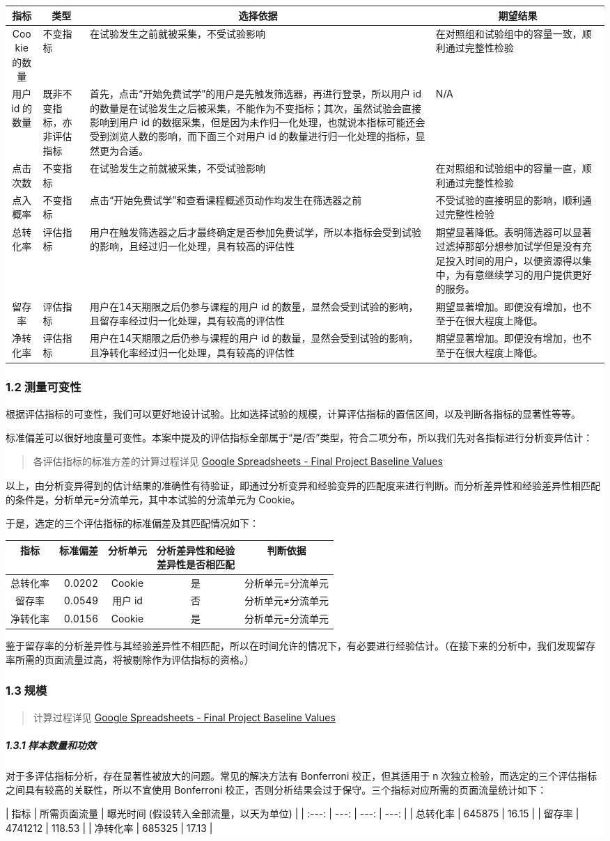 | 指标 | 类型 | 选择依据 | 期望结果 |
| :---: | --- | --- | --- |
| Cookie 的数量 | 不变指标 | 在试验发生之前就被采集，不受试验影响 | 在对照组和试验组中的容量一致，顺利通过完整性检验 |
| 用户 id 的数量 | 既非不变指标，亦非评估指标 | 首先，点击“开始免费试学”的用户是先触发筛选器，再进行登录，所以用户 id 的数量是在试验发生之后被采集，不能作为不变指标；其次，虽然试验会直接影响到用户 id 的数据采集，但是因为未作归一化处理，也就说本指标可能还会受到浏览人数的影响，而下面三个对用户 id 的数量进行归一化处理的指标，显然更为合适。 | N/A |
| 点击次数 | 不变指标 | 在试验发生之前就被采集，不受试验影响 | 在对照组和试验组中的容量一直，顺利通过完整性检验 |
| 点入概率 | 不变指标 | 点击“开始免费试学”和查看课程概述页动作均发生在筛选器之前 | 不受试验的直接明显的影响，顺利通过完整性检验 |
| 总转化率 | 评估指标 | 用户在触发筛选器之后才最终确定是否参加免费试学，所以本指标会受到试验的影响，且经过归一化处理，具有较高的评估性 | 期望显著降低。表明筛选器可以显著过滤掉那部分想参加试学但是没有充足投入时间的用户，以便资源得以集中，为有意继续学习的用户提供更好的服务。|
| 留存率 | 评估指标 | 用户在14天期限之后仍参与课程的用户 id 的数量，显然会受到试验的影响，且留存率经过归一化处理，具有较高的评估性 | 期望显著增加。即便没有增加，也不至于在很大程度上降低。 |
| 净转化率 | 评估指标 | 用户在14天期限之后仍参与课程的用户 id 的数量，显然会受到试验的影响，且净转化率经过归一化处理，具有较高的评估性 | 期望显著增加。即便没有增加，也不至于在很大程度上降低。|


### 1.2 测量可变性

根据评估指标的可变性，我们可以更好地设计试验。比如选择试验的规模，计算评估指标的置信区间，以及判断各指标的显著性等等。

标准偏差可以很好地度量可变性。本案中提及的评估指标全部属于“是/否”类型，符合二项分布，所以我们先对各指标进行分析变异估计：

> 各评估指标的标准方差的计算过程详见 [Google Spreadsheets - Final Project Baseline Values](https://docs.google.com/spreadsheets/d/1TwfiP_msUJbx1H1YJmxRnyagmg8TBWlnmRBTSWeTZcA/edit?usp=sharing)

以上，由分析变异得到的估计结果的准确性有待验证，即通过分析变异和经验变异的匹配度来进行判断。而分析差异性和经验差异性相匹配的条件是，分析单元=分流单元，其中本试验的分流单元为 Cookie。

于是，选定的三个评估指标的标准偏差及其匹配情况如下：

| 指标 | 标准偏差 | 分析单元 | 分析差异性和经验<br />差异性是否相匹配 | 判断依据 |
| :---: | ---: | :---: | :---: | :---: |
| 总转化率 | 0.0202 | Cookie  | 是 | 分析单元=分流单元 |
| 留存率 | 0.0549 | 用户 id | 否 | 分析单元≠分流单元 |
| 净转化率 | 0.0156 | Cookie  | 是 | 分析单元=分流单元 |

鉴于留存率的分析差异性与其经验差异性不相匹配，所以在时间允许的情况下，有必要进行经验估计。（在接下来的分析中，我们发现留存率所需的页面流量过高，将被剔除作为评估指标的资格。）


### 1.3 规模

> 计算过程详见 [Google Spreadsheets - Final Project Baseline Values](https://docs.google.com/spreadsheets/d/1TwfiP_msUJbx1H1YJmxRnyagmg8TBWlnmRBTSWeTZcA/edit?usp=sharing)

##### 1.3.1 样本数量和功效

对于多评估指标分析，存在显著性被放大的问题。常见的解决方法有 Bonferroni 校正，但其适用于 n 次独立检验，而选定的三个评估指标之间具有较高的关联性，所以不宜使用 Bonferroni 校正，否则分析结果会过于保守。三个指标对应所需的页面流量统计如下：

| 指标 | 所需页面流量 | 曝光时间 (假设转入全部流量，以天为单位) |
| :---: | ---: | ---: | ---: |
| 总转化率 | 645875 | 16.15 |
| 留存率 | 4741212 | 118.53 |
| 净转化率 | 685325 | 17.13 |
